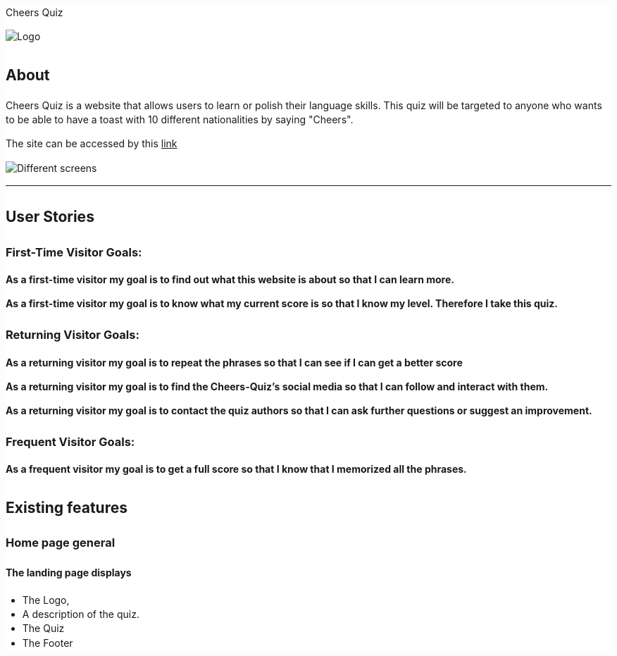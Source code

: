 Cheers Quiz

![Logo](documentation/logo-zen-zone.png)

## About
Cheers Quiz is a website that allows users to learn or polish their language skills. This quiz will be targeted to anyone who wants to be able to have a toast with 10 different nationalities by saying "Cheers".

The site can be accessed by this [link](https://bianca9901.github.io/spanish-quiz/)

![Different screens](documentation/different-screen-devices.png)

---

## User Stories

### **First-Time Visitor Goals:**

 **As a first-time visitor my goal is to find out what this website is about so that I can learn more.**

**As a first-time visitor my goal is to know what my current score is so that I know my level. Therefore I take this quiz.**


### **Returning Visitor Goals:**

**As a returning visitor my goal is to repeat the phrases so that I can see if I can get a better score**

**As a returning visitor my goal is to find the Cheers-Quiz’s social media so that I can follow and interact with them.**

**As a returning visitor my goal is to contact the quiz authors so that I can ask further questions or suggest an improvement.**

### **Frequent Visitor Goals:**

**As a frequent visitor my goal is to get a full score so that I know that I memorized all the phrases.**


## Existing features

### Home page general
#### The landing page displays
* The Logo,
* A description of the quiz.
* The Quiz
* The Footer
